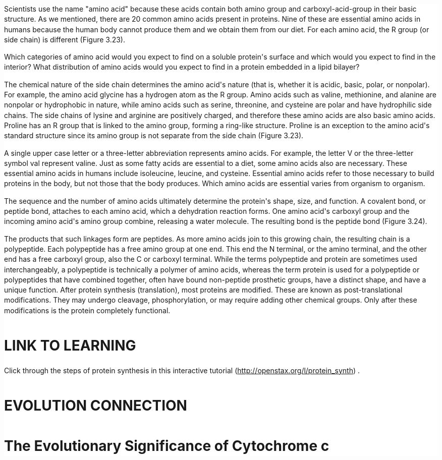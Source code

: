 Scientists use the name "amino acid" because these acids contain both amino group and carboxyl-acid-group in their basic structure. As we mentioned, there are 20 common amino acids present in proteins. Nine of these are essential amino acids in humans because the human body cannot produce them and we obtain them from our diet. For each amino acid, the R group (or side chain) is different (Figure 3.23).

Which categories of amino acid would you expect to find on a soluble protein's surface and which would you expect to find in the interior? What distribution of amino acids would you expect to find in a protein embedded in a lipid bilayer?

The chemical nature of the side chain determines the amino acid's nature (that is, whether it is acidic, basic, polar, or nonpolar). For example, the amino acid glycine has a hydrogen atom as the R group. Amino acids such as valine, methionine, and alanine are nonpolar or hydrophobic in nature, while amino acids such as serine, threonine, and cysteine are polar and have hydrophilic side chains. The side chains of lysine and arginine are positively charged, and therefore these amino acids are also basic amino acids. Proline has an R group that is linked to the amino group, forming a ring-like structure. Proline is an exception to the amino acid's standard structure since its amino group is not separate from the side chain (Figure 3.23).

A single upper case letter or a three-letter abbreviation represents amino acids. For example, the letter V or the three-letter symbol val represent valine. Just as some fatty acids are essential to a diet, some amino acids also are necessary. These essential amino acids in humans include isoleucine, leucine, and cysteine. Essential amino acids refer to those necessary to build proteins in the body, but not those that the body produces. Which amino acids are essential varies from organism to organism.

The sequence and the number of amino acids ultimately determine the protein's shape, size, and function. A covalent bond, or peptide bond, attaches to each amino acid, which a dehydration reaction forms. One amino acid's carboxyl group and the incoming amino acid's amino group combine, releasing a water molecule. The resulting bond is the peptide bond (Figure 3.24).

The products that such linkages form are peptides. As more amino acids join to this growing chain, the resulting chain is a polypeptide. Each polypeptide has a free amino group at one end. This end the N terminal, or the amino terminal, and the other end has a free carboxyl group, also the C or carboxyl terminal. While the terms polypeptide and protein are sometimes used interchangeably, a polypeptide is technically a polymer of amino acids, whereas the term protein is used for a polypeptide or polypeptides that have combined together, often have bound non-peptide prosthetic groups, have a distinct shape, and have a unique function. After protein synthesis (translation), most proteins are modified. These are known as post-translational modifications. They may undergo cleavage, phosphorylation, or may require adding other chemical groups. Only after these modifications is the protein completely functional.

# LINK TO LEARNING

Click through the steps of protein synthesis in this interactive tutorial (http://openstax.org/l/protein_synth) .

# EVOLUTION CONNECTION

# The Evolutionary Significance of Cytochrome c

